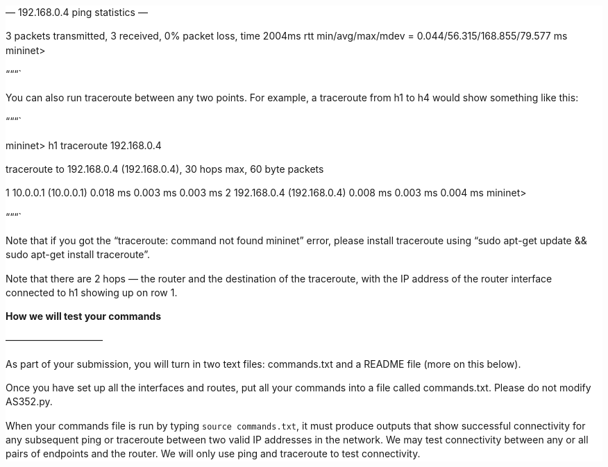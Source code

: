 — 192.168.0.4 ping statistics —

3 packets transmitted, 3 received, 0% packet loss, time 2004ms rtt min/avg/max/mdev = 0.044/56.315/168.855/79.577 ms mininet&gt;

“““`




You can also run traceroute between any two points. For example, a traceroute from h1 to h4 would show something like this:




“““`

mininet&gt; h1 traceroute 192.168.0.4

traceroute to 192.168.0.4 (192.168.0.4), 30 hops max, 60 byte packets

1  10.0.0.1 (10.0.0.1)  0.018 ms  0.003 ms  0.003 ms  2  192.168.0.4 (192.168.0.4)  0.008 ms  0.003 ms  0.004 ms mininet&gt;

“““`




Note that if you got the “traceroute: command not found mininet” error, please install traceroute using “sudo apt-get update &amp;&amp; sudo apt-get install traceroute”.




Note that there are 2 hops — the router and the destination of the traceroute, with the IP address of the router interface connected to h1 showing up on row 1.







<strong>How we will test your commands </strong>

——————————




As part of your submission, you will turn in two text files: commands.txt and a README file (more on this below).




Once you have set up all the interfaces and routes, put all your commands into a file called commands.txt. Please do not modify AS352.py.




When your commands file is run by typing `source commands.txt`, it must produce outputs that show successful connectivity for any subsequent ping or traceroute between two valid IP addresses in the network. We may test connectivity between any or all pairs of endpoints and the router. We will only use ping and traceroute to test connectivity.


